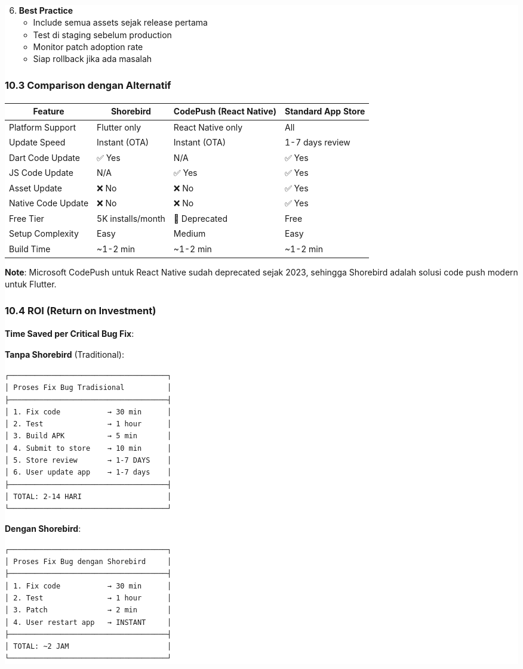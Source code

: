 6. **Best Practice**
   - Include semua assets sejak release pertama
   - Test di staging sebelum production
   - Monitor patch adoption rate
   - Siap rollback jika ada masalah

### 10.3 Comparison dengan Alternatif

| Feature | Shorebird | CodePush (React Native) | Standard App Store |
|---------|-----------|------------------------|-------------------|
| Platform Support | Flutter only | React Native only | All |
| Update Speed | Instant (OTA) | Instant (OTA) | 1-7 days review |
| Dart Code Update | ✅ Yes | N/A | ✅ Yes |
| JS Code Update | N/A | ✅ Yes | ✅ Yes |
| Asset Update | ❌ No | ❌ No | ✅ Yes |
| Native Code Update | ❌ No | ❌ No | ✅ Yes |
| Free Tier | 5K installs/month | 🔴 Deprecated | Free |
| Setup Complexity | Easy | Medium | Easy |
| Build Time | ~1-2 min | ~1-2 min | ~1-2 min |

**Note**: Microsoft CodePush untuk React Native sudah deprecated sejak 2023, sehingga Shorebird adalah solusi code push modern untuk Flutter.

### 10.4 ROI (Return on Investment)

**Time Saved per Critical Bug Fix**:

**Tanpa Shorebird** (Traditional):
```
┌─────────────────────────────────────┐
│ Proses Fix Bug Tradisional          │
├─────────────────────────────────────┤
│ 1. Fix code           → 30 min      │
│ 2. Test               → 1 hour      │
│ 3. Build APK          → 5 min       │
│ 4. Submit to store    → 10 min      │
│ 5. Store review       → 1-7 DAYS    │
│ 6. User update app    → 1-7 days    │
├─────────────────────────────────────┤
│ TOTAL: 2-14 HARI                    │
└─────────────────────────────────────┘
```

**Dengan Shorebird**:
```
┌─────────────────────────────────────┐
│ Proses Fix Bug dengan Shorebird     │
├─────────────────────────────────────┤
│ 1. Fix code           → 30 min      │
│ 2. Test               → 1 hour      │
│ 3. Patch              → 2 min       │
│ 4. User restart app   → INSTANT     │
├─────────────────────────────────────┤
│ TOTAL: ~2 JAM                       │
└─────────────────────────────────────┘
```
